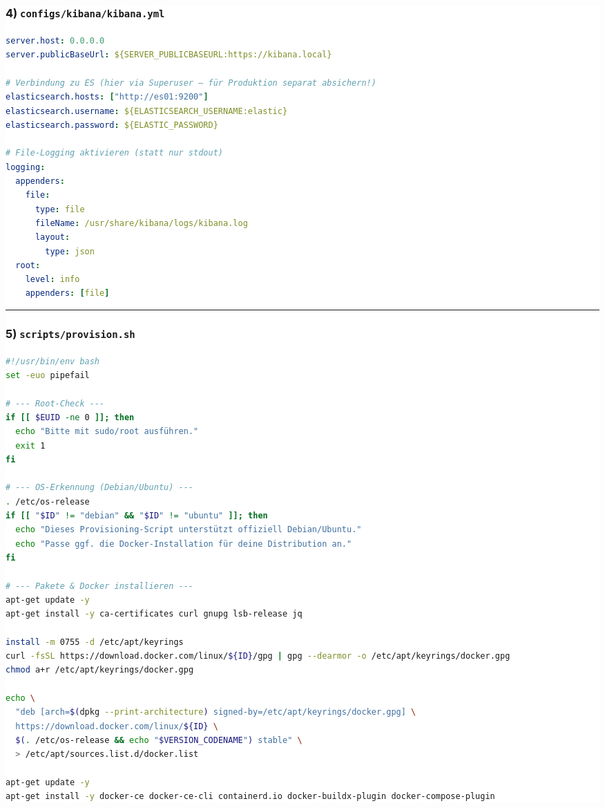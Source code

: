 
### 4) `configs/kibana/kibana.yml`

```yaml
server.host: 0.0.0.0
server.publicBaseUrl: ${SERVER_PUBLICBASEURL:https://kibana.local}

# Verbindung zu ES (hier via Superuser – für Produktion separat absichern!)
elasticsearch.hosts: ["http://es01:9200"]
elasticsearch.username: ${ELASTICSEARCH_USERNAME:elastic}
elasticsearch.password: ${ELASTIC_PASSWORD}

# File-Logging aktivieren (statt nur stdout)
logging:
  appenders:
    file:
      type: file
      fileName: /usr/share/kibana/logs/kibana.log
      layout:
        type: json
  root:
    level: info
    appenders: [file]

```

---

### 5) `scripts/provision.sh`

```bash
#!/usr/bin/env bash
set -euo pipefail

# --- Root-Check ---
if [[ $EUID -ne 0 ]]; then
  echo "Bitte mit sudo/root ausführen."
  exit 1
fi

# --- OS-Erkennung (Debian/Ubuntu) ---
. /etc/os-release
if [[ "$ID" != "debian" && "$ID" != "ubuntu" ]]; then
  echo "Dieses Provisioning-Script unterstützt offiziell Debian/Ubuntu."
  echo "Passe ggf. die Docker-Installation für deine Distribution an."
fi

# --- Pakete & Docker installieren ---
apt-get update -y
apt-get install -y ca-certificates curl gnupg lsb-release jq

install -m 0755 -d /etc/apt/keyrings
curl -fsSL https://download.docker.com/linux/${ID}/gpg | gpg --dearmor -o /etc/apt/keyrings/docker.gpg
chmod a+r /etc/apt/keyrings/docker.gpg

echo \
  "deb [arch=$(dpkg --print-architecture) signed-by=/etc/apt/keyrings/docker.gpg] \
  https://download.docker.com/linux/${ID} \
  $(. /etc/os-release && echo "$VERSION_CODENAME") stable" \
  > /etc/apt/sources.list.d/docker.list

apt-get update -y
apt-get install -y docker-ce docker-ce-cli containerd.io docker-buildx-plugin docker-compose-plugin

```

[1]: https://www.elastic.co/docs/reference/fleet/agent-environment-variables "Elastic Agent environment variables | Elastic Docs"
[2]: https://www.elastic.co/docs/deploy-manage/deploy/self-managed/install-elasticsearch-docker-prod?utm_source=chatgpt.com "Using the Docker images in production"